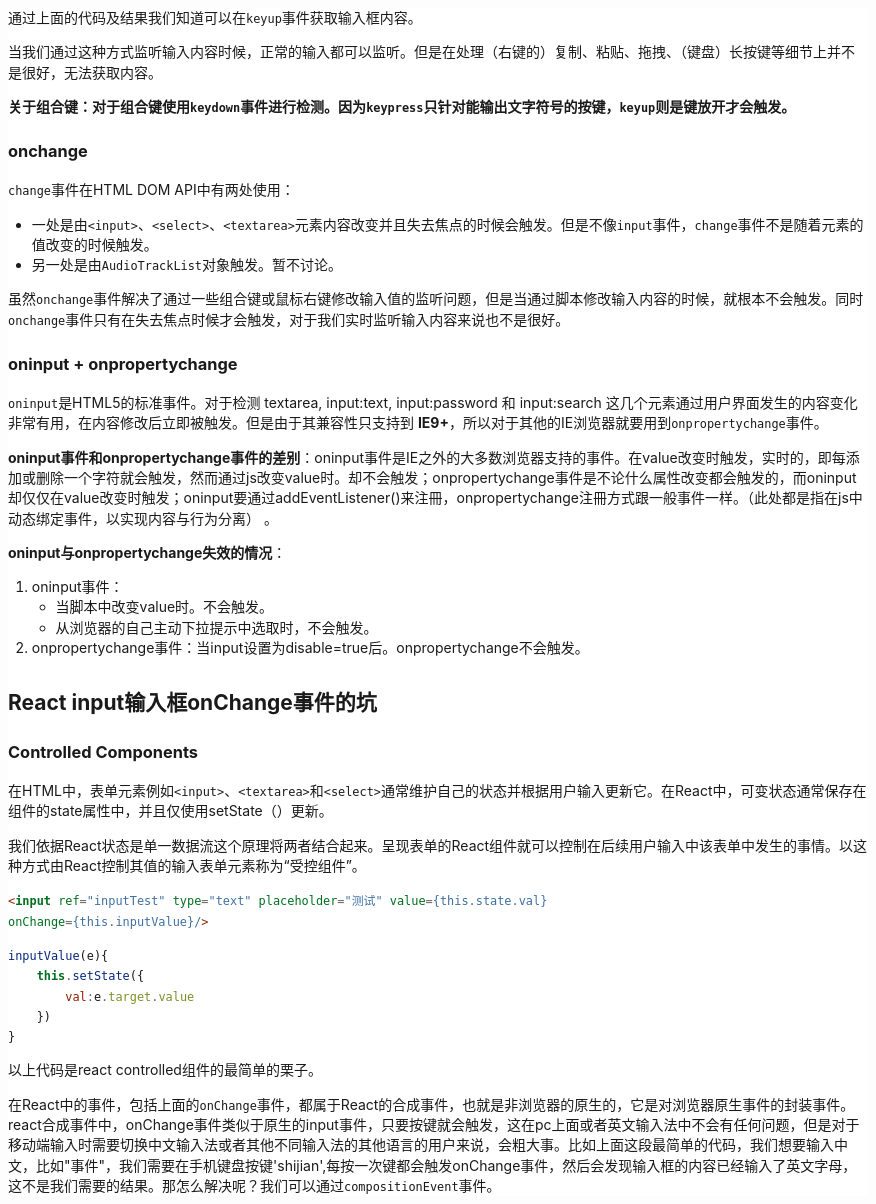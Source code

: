 通过上面的代码及结果我们知道可以在`keyup`事件获取输入框内容。

当我们通过这种方式监听输入内容时候，正常的输入都可以监听。但是在处理（右键的）复制、粘贴、拖拽、（键盘）长按键等细节上并不是很好，无法获取内容。

**关于组合键：对于组合键使用`keydown`事件进行检测。因为`keypress`只针对能输出文字符号的按键，`keyup`则是键放开才会触发。**


### onchange

`change`事件在HTML DOM API中有两处使用：

* 一处是由`<input>`、`<select>`、`<textarea>`元素内容改变并且失去焦点的时候会触发。但是不像`input`事件，`change`事件不是随着元素的值改变的时候触发。
* 另一处是由`AudioTrackList`对象触发。暂不讨论。

虽然`onchange`事件解决了通过一些组合键或鼠标右键修改输入值的监听问题，但是当通过脚本修改输入内容的时候，就根本不会触发。同时`onchange`事件只有在失去焦点时候才会触发，对于我们实时监听输入内容来说也不是很好。

### oninput + onpropertychange

`oninput`是HTML5的标准事件。对于检测 textarea, input:text, input:password 和 input:search 这几个元素通过用户界面发生的内容变化非常有用，在内容修改后立即被触发。但是由于其兼容性只支持到 **IE9+**，所以对于其他的IE浏览器就要用到`onpropertychange`事件。

**oninput事件和onpropertychange事件的差别**：oninput事件是IE之外的大多数浏览器支持的事件。在value改变时触发，实时的，即每添加或删除一个字符就会触发，然而通过js改变value时。却不会触发；onpropertychange事件是不论什么属性改变都会触发的，而oninput却仅仅在value改变时触发；oninput要通过addEventListener()来注冊，onpropertychange注冊方式跟一般事件一样。（此处都是指在js中动态绑定事件，以实现内容与行为分离） 。

**oninput与onpropertychange失效的情况**：

1. oninput事件：
    * 当脚本中改变value时。不会触发。
    * 从浏览器的自己主动下拉提示中选取时，不会触发。
2. onpropertychange事件：当input设置为disable=true后。onpropertychange不会触发。

## React input输入框onChange事件的坑

### Controlled Components

在HTML中，表单元素例如`<input>`、`<textarea>`和`<select>`通常维护自己的状态并根据用户输入更新它。在React中，可变状态通常保存在组件的state属性中，并且仅使用setState（）更新。

我们依据React状态是单一数据流这个原理将两者结合起来。呈现表单的React组件就可以控制在后续用户输入中该表单中发生的事情。以这种方式由React控制其值的输入表单元素称为“受控组件”。

```html
<input ref="inputTest" type="text" placeholder="测试" value={this.state.val}
onChange={this.inputValue}/>
```

``` js
inputValue(e){
    this.setState({
        val:e.target.value
    })
}
```

以上代码是react controlled组件的最简单的栗子。

在React中的事件，包括上面的`onChange`事件，都属于React的合成事件，也就是非浏览器的原生的，它是对浏览器原生事件的封装事件。react合成事件中，onChange事件类似于原生的input事件，只要按键就会触发，这在pc上面或者英文输入法中不会有任何问题，但是对于移动端输入时需要切换中文输入法或者其他不同输入法的其他语言的用户来说，会粗大事。比如上面这段最简单的代码，我们想要输入中文，比如"事件"，我们需要在手机键盘按键'shijian',每按一次键都会触发onChange事件，然后会发现输入框的内容已经输入了英文字母，这不是我们需要的结果。那怎么解决呢？我们可以通过`compositionEvent`事件。
